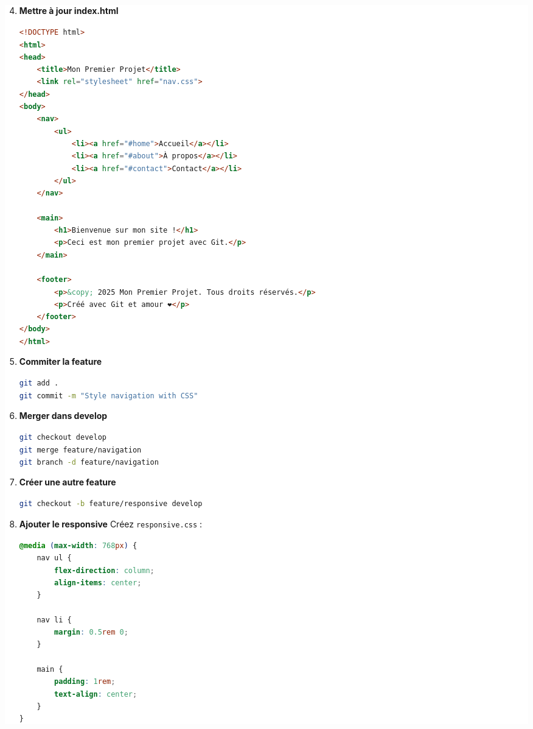 4. **Mettre à jour index.html**
   ```html
   <!DOCTYPE html>
   <html>
   <head>
       <title>Mon Premier Projet</title>
       <link rel="stylesheet" href="nav.css">
   </head>
   <body>
       <nav>
           <ul>
               <li><a href="#home">Accueil</a></li>
               <li><a href="#about">À propos</a></li>
               <li><a href="#contact">Contact</a></li>
           </ul>
       </nav>
       
       <main>
           <h1>Bienvenue sur mon site !</h1>
           <p>Ceci est mon premier projet avec Git.</p>
       </main>
       
       <footer>
           <p>&copy; 2025 Mon Premier Projet. Tous droits réservés.</p>
           <p>Créé avec Git et amour ❤️</p>
       </footer>
   </body>
   </html>
   ```

5. **Commiter la feature**
   ```bash
   git add .
   git commit -m "Style navigation with CSS"
   ```

6. **Merger dans develop**
   ```bash
   git checkout develop
   git merge feature/navigation
   git branch -d feature/navigation
   ```

7. **Créer une autre feature**
   ```bash
   git checkout -b feature/responsive develop
   ```

8. **Ajouter le responsive**
   Créez `responsive.css` :
   ```css
   @media (max-width: 768px) {
       nav ul {
           flex-direction: column;
           align-items: center;
       }
       
       nav li {
           margin: 0.5rem 0;
       }
       
       main {
           padding: 1rem;
           text-align: center;
       }
   }
   ```
